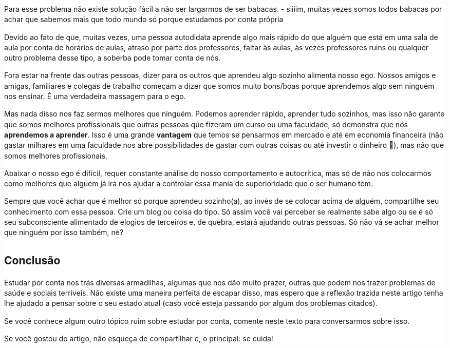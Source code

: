 Para esse problema não existe solução fácil a não ser largarmos de ser babacas. - siiiim, muitas vezes somos todos babacas por achar que sabemos mais que todo mundo só porque estudamos por conta própria

Devido ao fato de que, muitas vezes, uma pessoa autodidata aprende algo mais rápido do que alguém que está em uma sala de aula por conta de horários de aulas, atraso por parte dos professores, faltar às aulas, às vezes professores ruins ou qualquer outro problema desse tipo, a soberba pode tomar conta de nós.

Fora estar na frente das outras pessoas, dizer para os outros que aprendeu algo sozinho alimenta nosso ego. Nossos amigos e amigas, familiares e colegas de trabalho começam a dizer que somos muito bons/boas porque aprendemos algo sem ninguém nos ensinar. É uma verdadeira massagem para o ego.

Mas nada disso nos faz sermos melhores que ninguém. Podemos aprender rápido, aprender tudo sozinhos, mas isso não garante que somos melhores profissionais que outras pessoas que fizeram um curso ou uma faculdade, só demonstra que nós **aprendemos a aprender**. Isso é uma grande **vantagem** que temos se pensarmos em mercado e até em economia financeira (não gastar milhares em uma faculdade nos abre possibilidades de gastar com outras coisas ou até investir o dinheiro :money_with_wings:), mas não que somos melhores profissionais.

Abaixar o nosso ego é difícil, requer constante análise do nosso comportamento e autocrítica, mas só de não nos colocarmos como melhores que alguém já irá nos ajudar a controlar essa mania de superioridade que o ser humano tem.

Sempre que você achar que é melhor só porque aprendeu sozinho(a), ao invés de se colocar acima de alguém, compartilhe seu conhecimento com essa pessoa. Crie um blog ou coisa do tipo. Só assim você vai perceber se realmente sabe algo ou se é só seu subconsciente alimentado de elogios de terceiros e, de quebra, estará ajudando outras pessoas. Só não vá se achar melhor que ninguém por isso também, né?

## <a name='Concluso'></a>Conclusão

Estudar por conta nos trás diversas armadilhas, algumas que nos dão muito prazer, outras que podem nos trazer problemas de saúde e sociais terríveis. Não existe uma maneira perfeita de escapar disso, mas espero que a reflexão trazida neste artigo tenha lhe ajudado a pensar sobre o seu estado atual (caso você esteja passando por algum dos problemas citados).

Se você conhece algum outro tópico ruim sobre estudar por conta, comente neste texto para conversarmos sobre isso.

Se você gostou do artigo, não esqueça de compartilhar e, o principal: se cuida!
